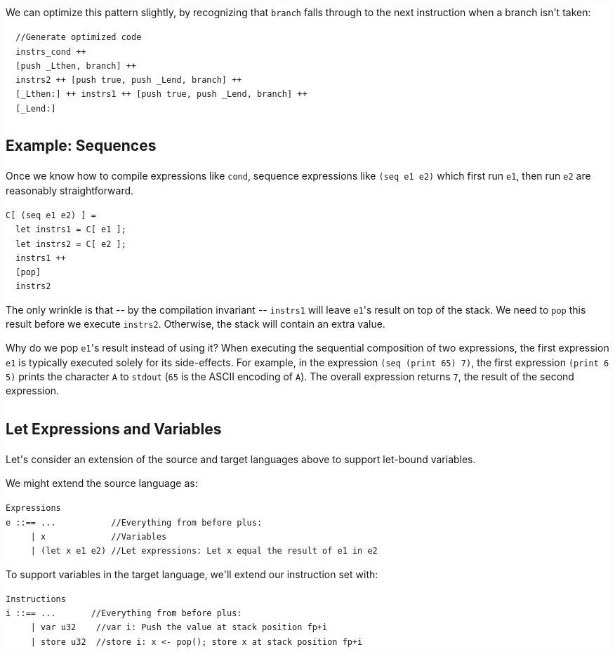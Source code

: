 We can optimize this pattern slightly, by recognizing that `branch` falls through to the next instruction when a branch isn't taken:

```
  //Generate optimized code
  instrs_cond ++ 
  [push _Lthen, branch] ++
  instrs2 ++ [push true, push _Lend, branch] ++  
  [_Lthen:] ++ instrs1 ++ [push true, push _Lend, branch] ++
  [_Lend:]
```  

## Example: Sequences

Once we know how to compile expressions like `cond`, sequence expressions like `(seq e1 e2)` which first run `e1`, then run `e2` are reasonably straightforward.

```
C[ (seq e1 e2) ] =
  let instrs1 = C[ e1 ];
  let instrs2 = C[ e2 ];
  instrs1 ++
  [pop]
  instrs2
```

The only wrinkle is that -- by the compilation invariant -- `instrs1` will leave `e1`'s result on top of the stack. We need to `pop` this result before we execute `instrs2`. Otherwise, the stack will contain an extra value. 

Why do we pop `e1`'s result instead of using it? When executing the sequential composition of two expressions, the first expression `e1` is typically executed solely for its side-effects. For example, in the expression `(seq (print 65) 7)`, the first expression `(print 65)` prints the character `A` to `stdout` (`65` is the ASCII encoding of `A`). The overall expression returns `7`, the result of the second expression. 

## Let Expressions and Variables

Let's consider an extension of the source and target languages above to support let-bound variables. 

We might extend the source language as:

```
Expressions
e ::== ...           //Everything from before plus:
     | x             //Variables
     | (let x e1 e2) //Let expressions: Let x equal the result of e1 in e2
```

To support variables in the target language, we'll extend our instruction set with: 

```
Instructions 
i ::== ...       //Everything from before plus:
     | var u32    //var i: Push the value at stack position fp+i
     | store u32  //store i: x <- pop(); store x at stack position fp+i
```
